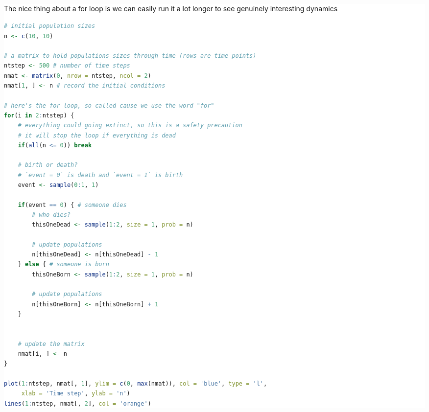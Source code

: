The nice thing about a for loop is we can easily run it a lot longer to
see genuinely interesting dynamics

``` r
# initial population sizes
n <- c(10, 10)

# a matrix to hold populations sizes through time (rows are time points)
ntstep <- 500 # number of time steps
nmat <- matrix(0, nrow = ntstep, ncol = 2)
nmat[1, ] <- n # record the initial conditions

# here's the for loop, so called cause we use the word "for"
for(i in 2:ntstep) {
    # everything could going extinct, so this is a safety precaution 
    # it will stop the loop if everything is dead
    if(all(n <= 0)) break
    
    # birth or death?
    # `event = 0` is death and `event = 1` is birth
    event <- sample(0:1, 1)
    
    if(event == 0) { # someone dies
        # who dies?
        thisOneDead <- sample(1:2, size = 1, prob = n)
        
        # update populations
        n[thisOneDead] <- n[thisOneDead] - 1
    } else { # someone is born
        thisOneBorn <- sample(1:2, size = 1, prob = n)
        
        # update populations
        n[thisOneBorn] <- n[thisOneBorn] + 1
    }
    
    
    # update the matrix
    nmat[i, ] <- n
}

plot(1:ntstep, nmat[, 1], ylim = c(0, max(nmat)), col = 'blue', type = 'l', 
     xlab = 'Time step', ylab = 'n')
lines(1:ntstep, nmat[, 2], col = 'orange')
```
